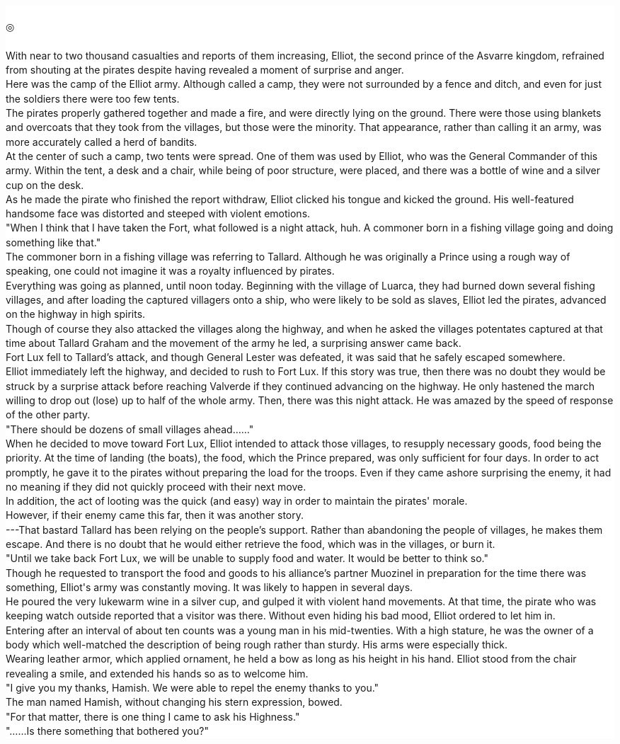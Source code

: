 <br/>
◎<br/>
<br/>
With near to two thousand casualties and reports of them increasing, Elliot, the second prince of the Asvarre kingdom, refrained from shouting at the pirates despite having revealed a moment of surprise and anger.<br/>
Here was the camp of the Elliot army. Although called a camp, they were not surrounded by a fence and ditch, and even for just the soldiers there were too few tents.<br/>
The pirates properly gathered together and made a fire, and were directly lying on the ground. There were those using blankets and overcoats that they took from the villages, but those were the minority. That appearance, rather than calling it an army, was more accurately called a herd of bandits.<br/>
At the center of such a camp, two tents were spread. One of them was used by Elliot, who was the General Commander of this army. Within the tent, a desk and a chair, while being of poor structure, were placed, and there was a bottle of wine and a silver cup on the desk.<br/>
As he made the pirate who finished the report withdraw, Elliot clicked his tongue and kicked the ground. His well-featured handsome face was distorted and steeped with violent emotions.<br/>
"When I think that I have taken the Fort, what followed is a night attack, huh. A commoner born in a fishing village going and doing something like that."<br/>
The commoner born in a fishing village was referring to Tallard. Although he was originally a Prince using a rough way of speaking, one could not imagine it was a royalty influenced by pirates.<br/>
Everything was going as planned, until noon today. Beginning with the village of Luarca, they had burned down several fishing villages, and after loading the captured villagers onto a ship, who were likely to be sold as slaves, Elliot led the pirates, advanced on the highway in high spirits.<br/>
Though of course they also attacked the villages along the highway, and when he asked the villages potentates captured at that time about Tallard Graham and the movement of the army he led, a surprising answer came back.<br/>
Fort Lux fell to Tallard’s attack, and though General Lester was defeated, it was said that he safely escaped somewhere.<br/>
Elliot immediately left the highway, and decided to rush to Fort Lux. If this story was true, then there was no doubt they would be struck by a surprise attack before reaching Valverde if they continued advancing on the highway. He only hastened the march willing to drop out (lose) up to half of the whole army. Then, there was this night attack. He was amazed by the speed of response of the other party.<br/>
"There should be dozens of small villages ahead……"<br/>
When he decided to move toward Fort Lux, Elliot intended to attack those villages, to resupply necessary goods, food being the priority. At the time of landing (the boats), the food, which the Prince prepared, was only sufficient for four days. In order to act promptly, he gave it to the pirates without preparing the load for the troops. Even if they came ashore surprising the enemy, it had no meaning if they did not quickly proceed with their next move.<br/>
In addition, the act of looting was the quick (and easy) way in order to maintain the pirates' morale.<br/>
However, if their enemy came this far, then it was another story.<br/>
---That bastard Tallard has been relying on the people’s support. Rather than abandoning the people of villages, he makes them escape. And there is no doubt that he would either retrieve the food, which was in the villages, or burn it.<br/>
"Until we take back Fort Lux, we will be unable to supply food and water. It would be better to think so."<br/>
Though he requested to transport the food and goods to his alliance’s partner Muozinel in preparation for the time there was something, Elliot's army was constantly moving. It was likely to happen in several days.<br/>
He poured the very lukewarm wine in a silver cup, and gulped it with violent hand movements. At that time, the pirate who was keeping watch outside reported that a visitor was there. Without even hiding his bad mood, Elliot ordered to let him in.<br/>
Entering after an interval of about ten counts was a young man in his mid-twenties. With a high stature, he was the owner of a body which well-matched the description of being rough rather than sturdy. His arms were especially thick.<br/>
Wearing leather armor, which applied ornament, he held a bow as long as his height in his hand. Elliot stood from the chair revealing a smile, and extended his hands so as to welcome him.<br/>
"I give you my thanks, Hamish. We were able to repel the enemy thanks to you."<br/>
The man named Hamish, without changing his stern expression, bowed.<br/>
"For that matter, there is one thing I came to ask his Highness."<br/>
"……Is there something that bothered you?"<br/>